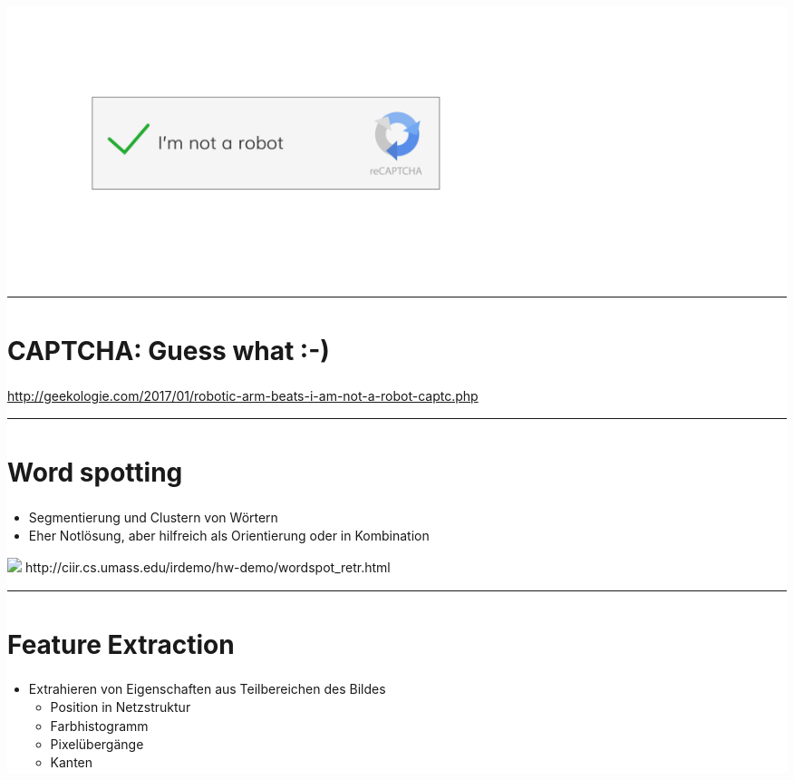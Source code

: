 <img src="figures/captcha3.png" height="300"/>

---

# CAPTCHA: Guess what :-)





http://geekologie.com/2017/01/robotic-arm-beats-i-am-not-a-robot-captc.php

---

# Word spotting

* Segmentierung und Clustern von Wörtern
* Eher Notlösung, aber hilfreich als Orientierung oder in Kombination

<img src="http://ciir.cs.umass.edu/irdemo/hw-demo/wordspot_idea.png" height="380"/>
http://ciir.cs.umass.edu/irdemo/hw-demo/wordspot_retr.html

---

# Feature Extraction

* Extrahieren von Eigenschaften aus Teilbereichen des Bildes
  * Position in Netzstruktur
  * Farbhistogramm
  * Pixelübergänge
  * Kanten

<p style="text-align: center" height="300">